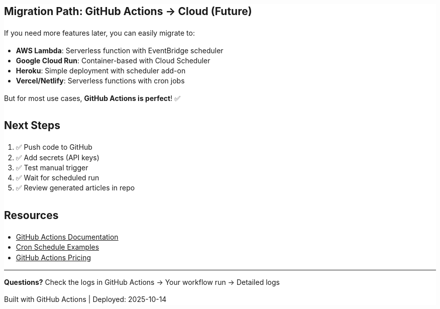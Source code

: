 ## Migration Path: GitHub Actions → Cloud (Future)

If you need more features later, you can easily migrate to:
- **AWS Lambda**: Serverless function with EventBridge scheduler
- **Google Cloud Run**: Container-based with Cloud Scheduler
- **Heroku**: Simple deployment with scheduler add-on
- **Vercel/Netlify**: Serverless functions with cron jobs

But for most use cases, **GitHub Actions is perfect**! ✅

## Next Steps

1. ✅ Push code to GitHub
2. ✅ Add secrets (API keys)
3. ✅ Test manual trigger
4. ✅ Wait for scheduled run
5. ✅ Review generated articles in repo

## Resources

- [GitHub Actions Documentation](https://docs.github.com/en/actions)
- [Cron Schedule Examples](https://crontab.guru/)
- [GitHub Actions Pricing](https://docs.github.com/en/billing/managing-billing-for-github-actions/about-billing-for-github-actions)

---

**Questions?** Check the logs in GitHub Actions → Your workflow run → Detailed logs

Built with GitHub Actions | Deployed: 2025-10-14
